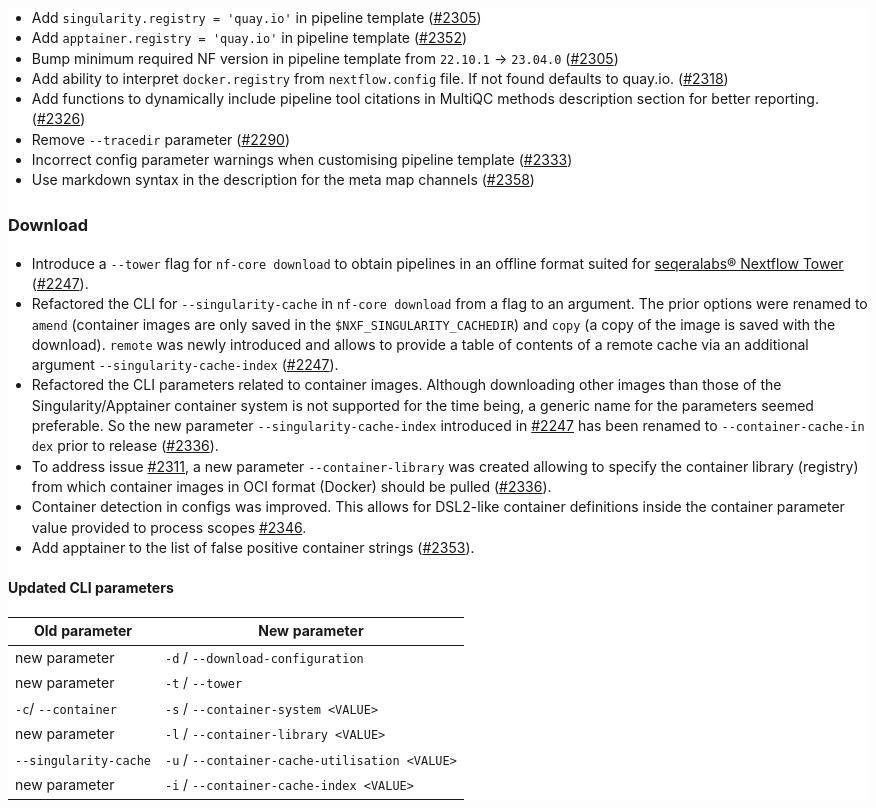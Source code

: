 - Add `singularity.registry = 'quay.io'` in pipeline template ([#2305](https://github.com/nf-core/tools/pull/2305))
- Add `apptainer.registry = 'quay.io'` in pipeline template ([#2352](https://github.com/nf-core/tools/pull/2352))
- Bump minimum required NF version in pipeline template from `22.10.1` -> `23.04.0` ([#2305](https://github.com/nf-core/tools/pull/2305))
- Add ability to interpret `docker.registry` from `nextflow.config` file. If not found defaults to quay.io. ([#2318](https://github.com/nf-core/tools/pull/2318))
- Add functions to dynamically include pipeline tool citations in MultiQC methods description section for better reporting. ([#2326](https://github.com/nf-core/tools/pull/2326))
- Remove `--tracedir` parameter ([#2290](https://github.com/nf-core/tools/pull/2290))
- Incorrect config parameter warnings when customising pipeline template ([#2333](https://github.com/nf-core/tools/pull/2333))
- Use markdown syntax in the description for the meta map channels ([#2358](https://github.com/nf-core/tools/pull/2358))

### Download

- Introduce a `--tower` flag for `nf-core download` to obtain pipelines in an offline format suited for [seqeralabs® Nextflow Tower](https://cloud.tower.nf/) ([#2247](https://github.com/nf-core/tools/pull/2247)).
- Refactored the CLI for `--singularity-cache` in `nf-core download` from a flag to an argument. The prior options were renamed to `amend` (container images are only saved in the `$NXF_SINGULARITY_CACHEDIR`) and `copy` (a copy of the image is saved with the download). `remote` was newly introduced and allows to provide a table of contents of a remote cache via an additional argument `--singularity-cache-index` ([#2247](https://github.com/nf-core/tools/pull/2247)).
- Refactored the CLI parameters related to container images. Although downloading other images than those of the Singularity/Apptainer container system is not supported for the time being, a generic name for the parameters seemed preferable. So the new parameter `--singularity-cache-index` introduced in [#2247](https://github.com/nf-core/tools/pull/2247) has been renamed to `--container-cache-index` prior to release ([#2336](https://github.com/nf-core/tools/pull/2336)).
- To address issue [#2311](https://github.com/nf-core/tools/issues/2311), a new parameter `--container-library` was created allowing to specify the container library (registry) from which container images in OCI format (Docker) should be pulled ([#2336](https://github.com/nf-core/tools/pull/2336)).
- Container detection in configs was improved. This allows for DSL2-like container definitions inside the container parameter value provided to process scopes [#2346](https://github.com/nf-core/tools/pull/2346).
- Add apptainer to the list of false positive container strings ([#2353](https://github.com/nf-core/tools/pull/2353)).

#### Updated CLI parameters

| Old parameter         | New parameter                                  |
| --------------------- | ---------------------------------------------- |
| new parameter         | `-d` / `--download-configuration`              |
| new parameter         | `-t` / `--tower`                               |
| `-c`/ `--container`   | `-s` / `--container-system <VALUE>`            |
| new parameter         | `-l` / `--container-library <VALUE>`           |
| `--singularity-cache` | `-u` / `--container-cache-utilisation <VALUE>` |
| new parameter         | `-i` / `--container-cache-index <VALUE>`       |
